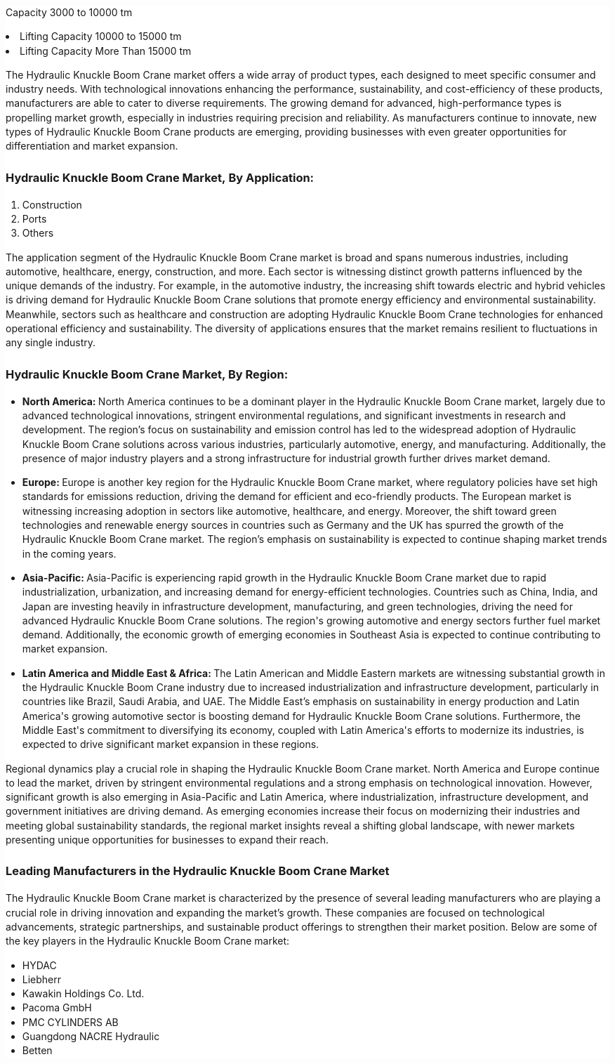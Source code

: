 Capacity 3000 to 10000 tm<li> Lifting Capacity 10000 to 15000 tm<li> Lifting Capacity More Than 15000 tm</li></ol><p>The Hydraulic Knuckle Boom Crane market offers a wide array of product types, each designed to meet specific consumer and industry needs. With technological innovations enhancing the performance, sustainability, and cost-efficiency of these products, manufacturers are able to cater to diverse requirements. The growing demand for advanced, high-performance types is propelling market growth, especially in industries requiring precision and reliability. As manufacturers continue to innovate, new types of Hydraulic Knuckle Boom Crane products are emerging, providing businesses with even greater opportunities for differentiation and market expansion.</p><h3>Hydraulic Knuckle Boom Crane Market,&nbsp;By Application:</h3><ol><li>Construction<li> Ports<li> Others</li></ol><p>The application segment of the Hydraulic Knuckle Boom Crane market is broad and spans numerous industries, including automotive, healthcare, energy, construction, and more. Each sector is witnessing distinct growth patterns influenced by the unique demands of the industry. For example, in the automotive industry, the increasing shift towards electric and hybrid vehicles is driving demand for Hydraulic Knuckle Boom Crane solutions that promote energy efficiency and environmental sustainability. Meanwhile, sectors such as healthcare and construction are adopting Hydraulic Knuckle Boom Crane technologies for enhanced operational efficiency and sustainability. The diversity of applications ensures that the market remains resilient to fluctuations in any single industry.</p><h3>Hydraulic Knuckle Boom Crane Market, By Region:</h3><ul><li><p><strong>North America:&nbsp;</strong>North America continues to be a dominant player in the Hydraulic Knuckle Boom Crane market, largely due to advanced technological innovations, stringent environmental regulations, and significant investments in research and development. The region&rsquo;s focus on sustainability and emission control has led to the widespread adoption of Hydraulic Knuckle Boom Crane solutions across various industries, particularly automotive, energy, and manufacturing. Additionally, the presence of major industry players and a strong infrastructure for industrial growth further drives market demand.</p></li><li><p><strong><strong>Europe:&nbsp;</strong></strong>Europe is another key region for the Hydraulic Knuckle Boom Crane market, where regulatory policies have set high standards for emissions reduction, driving the demand for efficient and eco-friendly products. The European market is witnessing increasing adoption in sectors like automotive, healthcare, and energy. Moreover, the shift toward green technologies and renewable energy sources in countries such as Germany and the UK has spurred the growth of the Hydraulic Knuckle Boom Crane market. The region&rsquo;s emphasis on sustainability is expected to continue shaping market trends in the coming years.</p></li><li><p><strong><strong>Asia-Pacific:&nbsp;</strong></strong>Asia-Pacific is experiencing rapid growth in the Hydraulic Knuckle Boom Crane market due to rapid industrialization, urbanization, and increasing demand for energy-efficient technologies. Countries such as China, India, and Japan are investing heavily in infrastructure development, manufacturing, and green technologies, driving the need for advanced Hydraulic Knuckle Boom Crane solutions. The region's growing automotive and energy sectors further fuel market demand. Additionally, the economic growth of emerging economies in Southeast Asia is expected to continue contributing to market expansion.</p></li><li><p><strong><strong>Latin America and Middle East &amp; Africa:&nbsp;</strong></strong>The Latin American and Middle Eastern markets are witnessing substantial growth in the Hydraulic Knuckle Boom Crane industry due to increased industrialization and infrastructure development, particularly in countries like Brazil, Saudi Arabia, and UAE. The Middle East&rsquo;s emphasis on sustainability in energy production and Latin America's growing automotive sector is boosting demand for Hydraulic Knuckle Boom Crane solutions. Furthermore, the Middle East's commitment to diversifying its economy, coupled with Latin America's efforts to modernize its industries, is expected to drive significant market expansion in these regions.</p></li></ul><p>Regional dynamics play a crucial role in shaping the Hydraulic Knuckle Boom Crane market. North America and Europe continue to lead the market, driven by stringent environmental regulations and a strong emphasis on technological innovation. However, significant growth is also emerging in Asia-Pacific and Latin America, where industrialization, infrastructure development, and government initiatives are driving demand. As emerging economies increase their focus on modernizing their industries and meeting global sustainability standards, the regional market insights reveal a shifting global landscape, with newer markets presenting unique opportunities for businesses to expand their reach.</p><h3><strong>Leading Manufacturers in the Hydraulic Knuckle Boom Crane Market</strong></h3><p>The Hydraulic Knuckle Boom Crane market is characterized by the presence of several leading manufacturers who are playing a crucial role in driving innovation and expanding the market&rsquo;s growth. These companies are focused on technological advancements, strategic partnerships, and sustainable product offerings to strengthen their market position. Below are some of the key players in the Hydraulic Knuckle Boom Crane market:</p></div><div class="article-main__content" data-test-id="publishing-text-block"><ul><li><span class="">HYDAC<li>Liebherr<li>Kawakin Holdings Co. Ltd.<li>Pacoma GmbH<li>PMC CYLINDERS AB<li>Guangdong NACRE Hydraulic<li>Betten